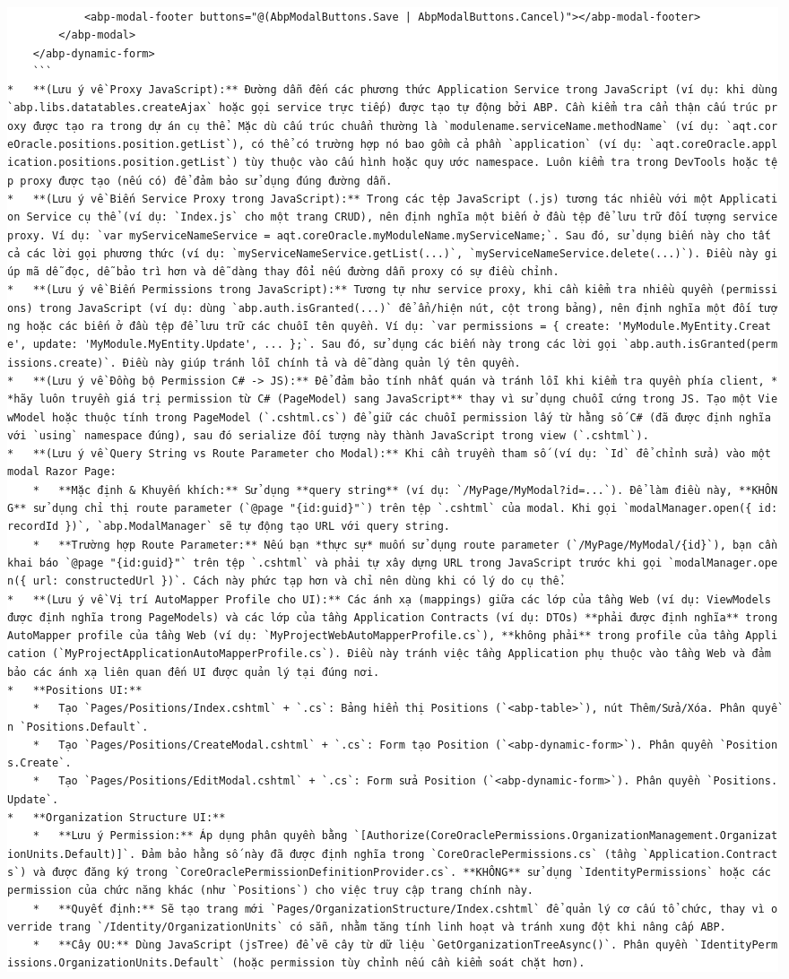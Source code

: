                <abp-modal-footer buttons="@(AbpModalButtons.Save | AbpModalButtons.Cancel)"></abp-modal-footer>
            </abp-modal>
        </abp-dynamic-form>
        ```
    *   **(Lưu ý về Proxy JavaScript):** Đường dẫn đến các phương thức Application Service trong JavaScript (ví dụ: khi dùng `abp.libs.datatables.createAjax` hoặc gọi service trực tiếp) được tạo tự động bởi ABP. Cần kiểm tra cẩn thận cấu trúc proxy được tạo ra trong dự án cụ thể. Mặc dù cấu trúc chuẩn thường là `modulename.serviceName.methodName` (ví dụ: `aqt.coreOracle.positions.position.getList`), có thể có trường hợp nó bao gồm cả phần `application` (ví dụ: `aqt.coreOracle.application.positions.position.getList`) tùy thuộc vào cấu hình hoặc quy ước namespace. Luôn kiểm tra trong DevTools hoặc tệp proxy được tạo (nếu có) để đảm bảo sử dụng đúng đường dẫn.
    *   **(Lưu ý về Biến Service Proxy trong JavaScript):** Trong các tệp JavaScript (.js) tương tác nhiều với một Application Service cụ thể (ví dụ: `Index.js` cho một trang CRUD), nên định nghĩa một biến ở đầu tệp để lưu trữ đối tượng service proxy. Ví dụ: `var myServiceNameService = aqt.coreOracle.myModuleName.myServiceName;`. Sau đó, sử dụng biến này cho tất cả các lời gọi phương thức (ví dụ: `myServiceNameService.getList(...)`, `myServiceNameService.delete(...)`). Điều này giúp mã dễ đọc, dễ bảo trì hơn và dễ dàng thay đổi nếu đường dẫn proxy có sự điều chỉnh.
    *   **(Lưu ý về Biến Permissions trong JavaScript):** Tương tự như service proxy, khi cần kiểm tra nhiều quyền (permissions) trong JavaScript (ví dụ: dùng `abp.auth.isGranted(...)` để ẩn/hiện nút, cột trong bảng), nên định nghĩa một đối tượng hoặc các biến ở đầu tệp để lưu trữ các chuỗi tên quyền. Ví dụ: `var permissions = { create: 'MyModule.MyEntity.Create', update: 'MyModule.MyEntity.Update', ... };`. Sau đó, sử dụng các biến này trong các lời gọi `abp.auth.isGranted(permissions.create)`. Điều này giúp tránh lỗi chính tả và dễ dàng quản lý tên quyền.
    *   **(Lưu ý về Đồng bộ Permission C# -> JS):** Để đảm bảo tính nhất quán và tránh lỗi khi kiểm tra quyền phía client, **hãy luôn truyền giá trị permission từ C# (PageModel) sang JavaScript** thay vì sử dụng chuỗi cứng trong JS. Tạo một ViewModel hoặc thuộc tính trong PageModel (`.cshtml.cs`) để giữ các chuỗi permission lấy từ hằng số C# (đã được định nghĩa với `using` namespace đúng), sau đó serialize đối tượng này thành JavaScript trong view (`.cshtml`).
    *   **(Lưu ý về Query String vs Route Parameter cho Modal):** Khi cần truyền tham số (ví dụ: `Id` để chỉnh sửa) vào một modal Razor Page:
        *   **Mặc định & Khuyến khích:** Sử dụng **query string** (ví dụ: `/MyPage/MyModal?id=...`). Để làm điều này, **KHÔNG** sử dụng chỉ thị route parameter (`@page "{id:guid}"`) trên tệp `.cshtml` của modal. Khi gọi `modalManager.open({ id: recordId })`, `abp.ModalManager` sẽ tự động tạo URL với query string.
        *   **Trường hợp Route Parameter:** Nếu bạn *thực sự* muốn sử dụng route parameter (`/MyPage/MyModal/{id}`), bạn cần khai báo `@page "{id:guid}"` trên tệp `.cshtml` và phải tự xây dựng URL trong JavaScript trước khi gọi `modalManager.open({ url: constructedUrl })`. Cách này phức tạp hơn và chỉ nên dùng khi có lý do cụ thể.
    *   **(Lưu ý về Vị trí AutoMapper Profile cho UI):** Các ánh xạ (mappings) giữa các lớp của tầng Web (ví dụ: ViewModels được định nghĩa trong PageModels) và các lớp của tầng Application Contracts (ví dụ: DTOs) **phải được định nghĩa** trong AutoMapper profile của tầng Web (ví dụ: `MyProjectWebAutoMapperProfile.cs`), **không phải** trong profile của tầng Application (`MyProjectApplicationAutoMapperProfile.cs`). Điều này tránh việc tầng Application phụ thuộc vào tầng Web và đảm bảo các ánh xạ liên quan đến UI được quản lý tại đúng nơi.
    *   **Positions UI:**
        *   Tạo `Pages/Positions/Index.cshtml` + `.cs`: Bảng hiển thị Positions (`<abp-table>`), nút Thêm/Sửa/Xóa. Phân quyền `Positions.Default`.
        *   Tạo `Pages/Positions/CreateModal.cshtml` + `.cs`: Form tạo Position (`<abp-dynamic-form>`). Phân quyền `Positions.Create`.
        *   Tạo `Pages/Positions/EditModal.cshtml` + `.cs`: Form sửa Position (`<abp-dynamic-form>`). Phân quyền `Positions.Update`.
    *   **Organization Structure UI:**
        *   **Lưu ý Permission:** Áp dụng phân quyền bằng `[Authorize(CoreOraclePermissions.OrganizationManagement.OrganizationUnits.Default)]`. Đảm bảo hằng số này đã được định nghĩa trong `CoreOraclePermissions.cs` (tầng `Application.Contracts`) và được đăng ký trong `CoreOraclePermissionDefinitionProvider.cs`. **KHÔNG** sử dụng `IdentityPermissions` hoặc các permission của chức năng khác (như `Positions`) cho việc truy cập trang chính này.
        *   **Quyết định:** Sẽ tạo trang mới `Pages/OrganizationStructure/Index.cshtml` để quản lý cơ cấu tổ chức, thay vì override trang `/Identity/OrganizationUnits` có sẵn, nhằm tăng tính linh hoạt và tránh xung đột khi nâng cấp ABP.
        *   **Cây OU:** Dùng JavaScript (jsTree) để vẽ cây từ dữ liệu `GetOrganizationTreeAsync()`. Phân quyền `IdentityPermissions.OrganizationUnits.Default` (hoặc permission tùy chỉnh nếu cần kiểm soát chặt hơn).